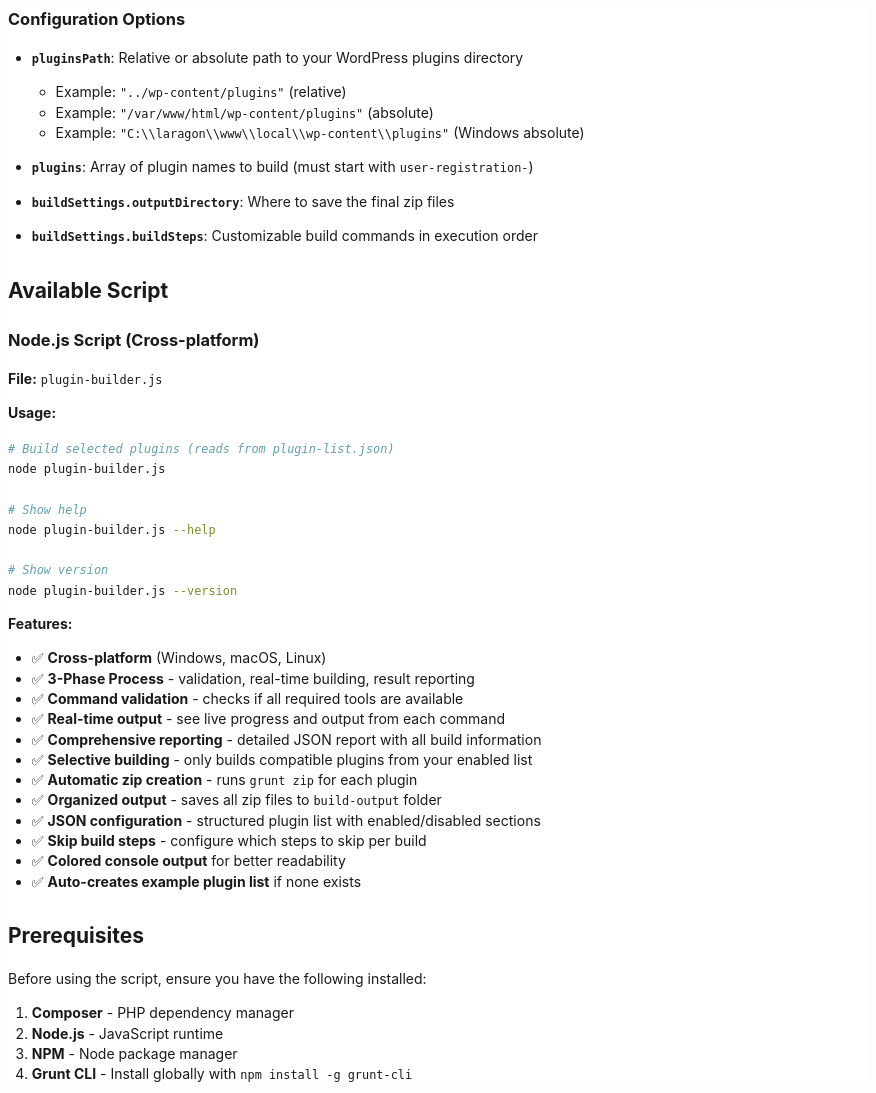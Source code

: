 ### Configuration Options

- **`pluginsPath`**: Relative or absolute path to your WordPress plugins directory
  - Example: `"../wp-content/plugins"` (relative)
  - Example: `"/var/www/html/wp-content/plugins"` (absolute)
  - Example: `"C:\\laragon\\www\\local\\wp-content\\plugins"` (Windows absolute)

- **`plugins`**: Array of plugin names to build (must start with `user-registration-`)

- **`buildSettings.outputDirectory`**: Where to save the final zip files

- **`buildSettings.buildSteps`**: Customizable build commands in execution order

## Available Script

### Node.js Script (Cross-platform)
**File:** `plugin-builder.js`

**Usage:**
```bash
# Build selected plugins (reads from plugin-list.json)
node plugin-builder.js

# Show help
node plugin-builder.js --help

# Show version
node plugin-builder.js --version
```

**Features:**
- ✅ **Cross-platform** (Windows, macOS, Linux)
- ✅ **3-Phase Process** - validation, real-time building, result reporting
- ✅ **Command validation** - checks if all required tools are available
- ✅ **Real-time output** - see live progress and output from each command
- ✅ **Comprehensive reporting** - detailed JSON report with all build information
- ✅ **Selective building** - only builds compatible plugins from your enabled list
- ✅ **Automatic zip creation** - runs `grunt zip` for each plugin
- ✅ **Organized output** - saves all zip files to `build-output` folder
- ✅ **JSON configuration** - structured plugin list with enabled/disabled sections
- ✅ **Skip build steps** - configure which steps to skip per build
- ✅ **Colored console output** for better readability
- ✅ **Auto-creates example plugin list** if none exists

## Prerequisites

Before using the script, ensure you have the following installed:

1. **Composer** - PHP dependency manager
2. **Node.js** - JavaScript runtime
3. **NPM** - Node package manager
4. **Grunt CLI** - Install globally with `npm install -g grunt-cli`
